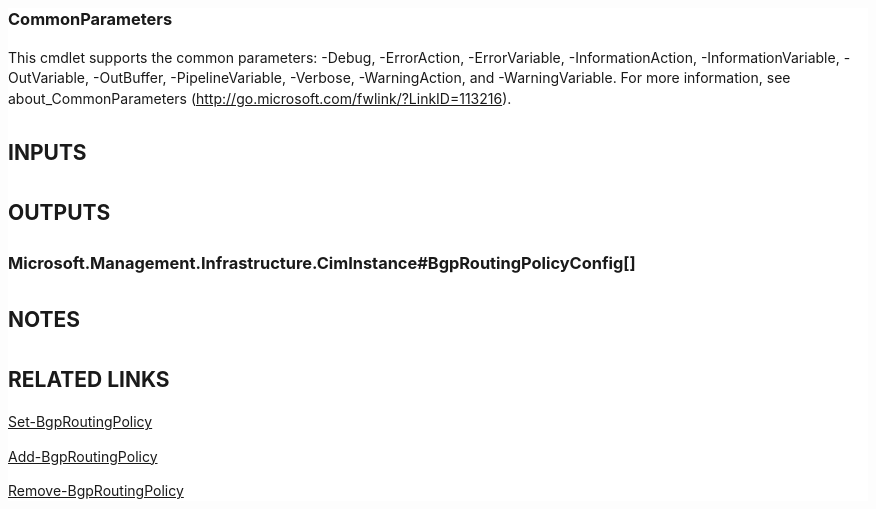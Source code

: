 ### CommonParameters
This cmdlet supports the common parameters: -Debug, -ErrorAction, -ErrorVariable, -InformationAction, -InformationVariable, -OutVariable, -OutBuffer, -PipelineVariable, -Verbose, -WarningAction, and -WarningVariable. For more information, see about_CommonParameters (http://go.microsoft.com/fwlink/?LinkID=113216).

## INPUTS

## OUTPUTS

### Microsoft.Management.Infrastructure.CimInstance#BgpRoutingPolicyConfig[]

## NOTES

## RELATED LINKS

[Set-BgpRoutingPolicy](./Set-BgpRoutingPolicy.md)

[Add-BgpRoutingPolicy](./Add-BgpRoutingPolicy.md)

[Remove-BgpRoutingPolicy](./Remove-BgpRoutingPolicy.md)

